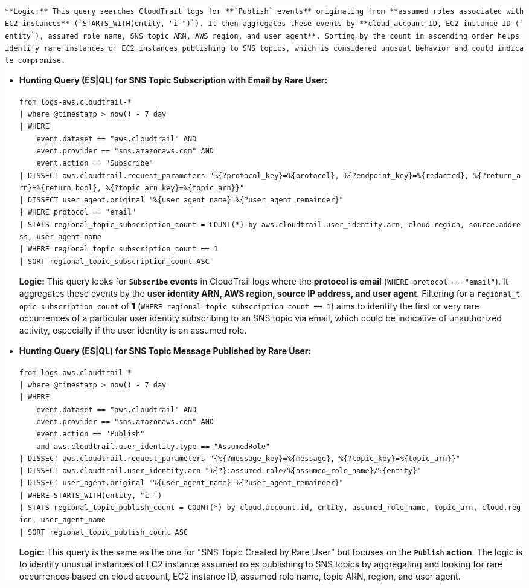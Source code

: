     **Logic:** This query searches CloudTrail logs for **`Publish` events** originating from **assumed roles associated with EC2 instances** (`STARTS_WITH(entity, "i-")`). It then aggregates these events by **cloud account ID, EC2 instance ID (`entity`), assumed role name, SNS topic ARN, AWS region, and user agent**. Sorting by the count in ascending order helps identify rare instances of EC2 instances publishing to SNS topics, which is considered unusual behavior and could indicate compromise.

*   **Hunting Query (ES|QL) for SNS Topic Subscription with Email by Rare User:**
    ```esql
    from logs-aws.cloudtrail-*
    | where @timestamp > now() - 7 day
    | WHERE
        event.dataset == "aws.cloudtrail" AND
        event.provider == "sns.amazonaws.com" AND
        event.action == "Subscribe"
    | DISSECT aws.cloudtrail.request_parameters "%{?protocol_key}=%{protocol}, %{?endpoint_key}=%{redacted}, %{?return_arn}=%{return_bool}, %{?topic_arn_key}=%{topic_arn}}"
    | DISSECT user_agent.original "%{user_agent_name} %{?user_agent_remainder}"
    | WHERE protocol == "email"
    | STATS regional_topic_subscription_count = COUNT(*) by aws.cloudtrail.user_identity.arn, cloud.region, source.address, user_agent_name
    | WHERE regional_topic_subscription_count == 1
    | SORT regional_topic_subscription_count ASC
    ```
    **Logic:** This query looks for **`Subscribe` events** in CloudTrail logs where the **protocol is email** (`WHERE protocol == "email"`). It aggregates these events by the **user identity ARN, AWS region, source IP address, and user agent**. Filtering for a `regional_topic_subscription_count` of **1** (`WHERE regional_topic_subscription_count == 1`) aims to identify the first or very rare occurrences of a particular user identity subscribing to an SNS topic via email, which could be indicative of unauthorized activity, especially if the user identity is an assumed role.

*   **Hunting Query (ES|QL) for SNS Topic Message Published by Rare User:**
    ```esql
    from logs-aws.cloudtrail-*
    | where @timestamp > now() - 7 day
    | WHERE
        event.dataset == "aws.cloudtrail" AND
        event.provider == "sns.amazonaws.com" AND
        event.action == "Publish"
        and aws.cloudtrail.user_identity.type == "AssumedRole"
    | DISSECT aws.cloudtrail.request_parameters "{%{?message_key}=%{message}, %{?topic_key}=%{topic_arn}}"
    | DISSECT aws.cloudtrail.user_identity.arn "%{?}:assumed-role/%{assumed_role_name}/%{entity}"
    | DISSECT user_agent.original "%{user_agent_name} %{?user_agent_remainder}"
    | WHERE STARTS_WITH(entity, "i-")
    | STATS regional_topic_publish_count = COUNT(*) by cloud.account.id, entity, assumed_role_name, topic_arn, cloud.region, user_agent_name
    | SORT regional_topic_publish_count ASC
    ```
    **Logic:** This query is the same as the one for "SNS Topic Created by Rare User" but focuses on the **`Publish` action**. The logic is to identify unusual instances of EC2 instance assumed roles publishing to SNS topics by aggregating and looking for rare occurrences based on cloud account, EC2 instance ID, assumed role name, topic ARN, region, and user agent.
